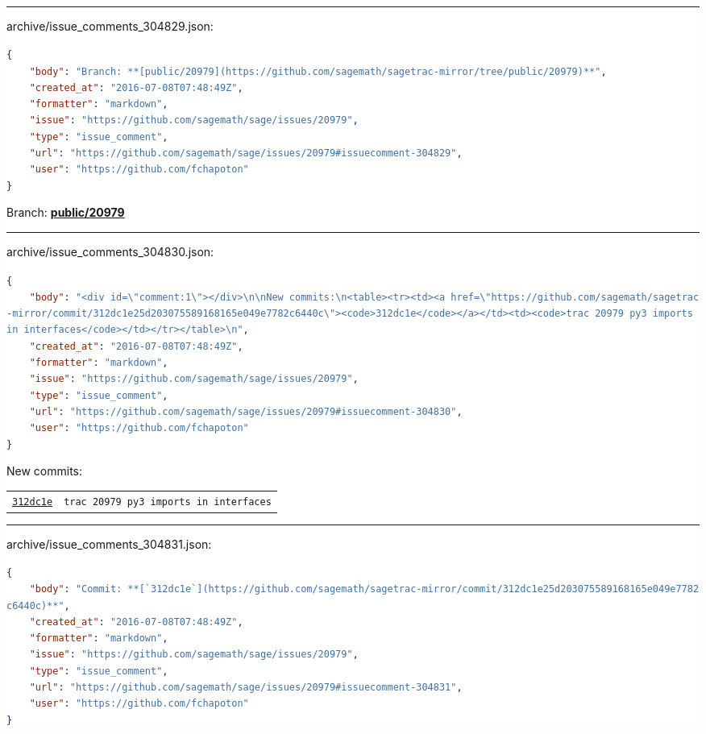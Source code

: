 

---

archive/issue_comments_304829.json:
```json
{
    "body": "Branch: **[public/20979](https://github.com/sagemath/sagetrac-mirror/tree/public/20979)**",
    "created_at": "2016-07-08T07:48:49Z",
    "formatter": "markdown",
    "issue": "https://github.com/sagemath/sage/issues/20979",
    "type": "issue_comment",
    "url": "https://github.com/sagemath/sage/issues/20979#issuecomment-304829",
    "user": "https://github.com/fchapoton"
}
```

Branch: **[public/20979](https://github.com/sagemath/sagetrac-mirror/tree/public/20979)**



---

archive/issue_comments_304830.json:
```json
{
    "body": "<div id=\"comment:1\"></div>\n\nNew commits:\n<table><tr><td><a href=\"https://github.com/sagemath/sagetrac-mirror/commit/312dc1e25d203075589168165e049e7782c6440c\"><code>312dc1e</code></a></td><td><code>trac 20979 py3 imports in interfaces</code></td></tr></table>\n",
    "created_at": "2016-07-08T07:48:49Z",
    "formatter": "markdown",
    "issue": "https://github.com/sagemath/sage/issues/20979",
    "type": "issue_comment",
    "url": "https://github.com/sagemath/sage/issues/20979#issuecomment-304830",
    "user": "https://github.com/fchapoton"
}
```

<div id="comment:1"></div>

New commits:
<table><tr><td><a href="https://github.com/sagemath/sagetrac-mirror/commit/312dc1e25d203075589168165e049e7782c6440c"><code>312dc1e</code></a></td><td><code>trac 20979 py3 imports in interfaces</code></td></tr></table>




---

archive/issue_comments_304831.json:
```json
{
    "body": "Commit: **[`312dc1e`](https://github.com/sagemath/sagetrac-mirror/commit/312dc1e25d203075589168165e049e7782c6440c)**",
    "created_at": "2016-07-08T07:48:49Z",
    "formatter": "markdown",
    "issue": "https://github.com/sagemath/sage/issues/20979",
    "type": "issue_comment",
    "url": "https://github.com/sagemath/sage/issues/20979#issuecomment-304831",
    "user": "https://github.com/fchapoton"
}
```
